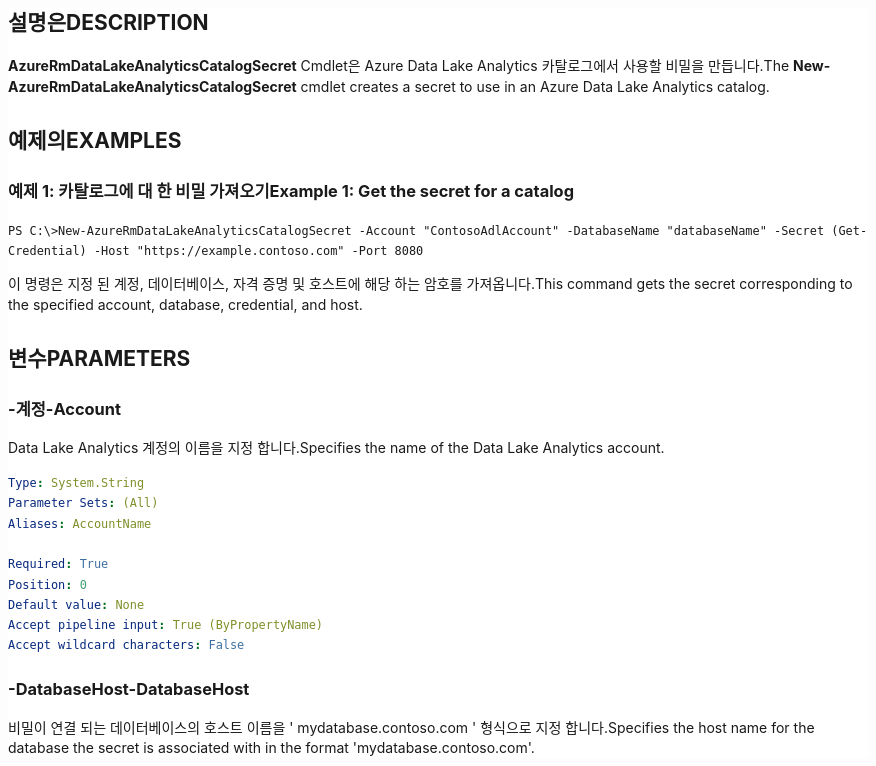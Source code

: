 ## <span data-ttu-id="03193-107">설명은</span><span class="sxs-lookup"><span data-stu-id="03193-107">DESCRIPTION</span></span>
<span data-ttu-id="03193-108">**AzureRmDataLakeAnalyticsCatalogSecret** Cmdlet은 Azure Data Lake Analytics 카탈로그에서 사용할 비밀을 만듭니다.</span><span class="sxs-lookup"><span data-stu-id="03193-108">The **New-AzureRmDataLakeAnalyticsCatalogSecret** cmdlet creates a secret to use in an Azure Data Lake Analytics catalog.</span></span>

## <span data-ttu-id="03193-109">예제의</span><span class="sxs-lookup"><span data-stu-id="03193-109">EXAMPLES</span></span>

### <span data-ttu-id="03193-110">예제 1: 카탈로그에 대 한 비밀 가져오기</span><span class="sxs-lookup"><span data-stu-id="03193-110">Example 1: Get the secret for a catalog</span></span>
```
PS C:\>New-AzureRmDataLakeAnalyticsCatalogSecret -Account "ContosoAdlAccount" -DatabaseName "databaseName" -Secret (Get-Credential) -Host "https://example.contoso.com" -Port 8080
```

<span data-ttu-id="03193-111">이 명령은 지정 된 계정, 데이터베이스, 자격 증명 및 호스트에 해당 하는 암호를 가져옵니다.</span><span class="sxs-lookup"><span data-stu-id="03193-111">This command gets the secret corresponding to the specified account, database, credential, and host.</span></span>

## <span data-ttu-id="03193-112">변수</span><span class="sxs-lookup"><span data-stu-id="03193-112">PARAMETERS</span></span>

### <span data-ttu-id="03193-113">-계정</span><span class="sxs-lookup"><span data-stu-id="03193-113">-Account</span></span>
<span data-ttu-id="03193-114">Data Lake Analytics 계정의 이름을 지정 합니다.</span><span class="sxs-lookup"><span data-stu-id="03193-114">Specifies the name of the Data Lake Analytics account.</span></span>

```yaml
Type: System.String
Parameter Sets: (All)
Aliases: AccountName

Required: True
Position: 0
Default value: None
Accept pipeline input: True (ByPropertyName)
Accept wildcard characters: False
```

### <span data-ttu-id="03193-115">-DatabaseHost</span><span class="sxs-lookup"><span data-stu-id="03193-115">-DatabaseHost</span></span>
<span data-ttu-id="03193-116">비밀이 연결 되는 데이터베이스의 호스트 이름을 ' mydatabase.contoso.com ' 형식으로 지정 합니다.</span><span class="sxs-lookup"><span data-stu-id="03193-116">Specifies the host name for the database the secret is associated with in the format 'mydatabase.contoso.com'.</span></span>
